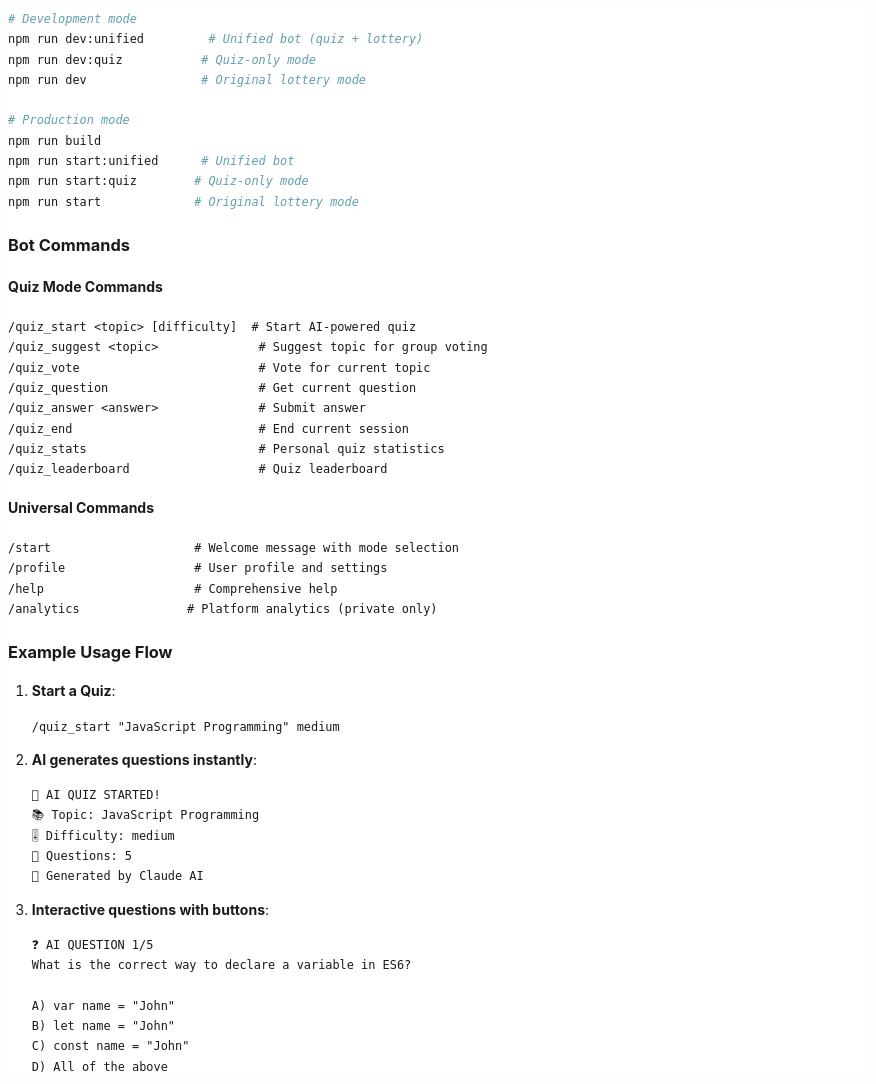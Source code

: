 ```bash
# Development mode
npm run dev:unified         # Unified bot (quiz + lottery)
npm run dev:quiz           # Quiz-only mode
npm run dev                # Original lottery mode

# Production mode
npm run build
npm run start:unified      # Unified bot
npm run start:quiz        # Quiz-only mode
npm run start             # Original lottery mode
```

### Bot Commands

#### Quiz Mode Commands
```
/quiz_start <topic> [difficulty]  # Start AI-powered quiz
/quiz_suggest <topic>              # Suggest topic for group voting
/quiz_vote                         # Vote for current topic
/quiz_question                     # Get current question
/quiz_answer <answer>              # Submit answer
/quiz_end                          # End current session
/quiz_stats                        # Personal quiz statistics
/quiz_leaderboard                  # Quiz leaderboard
```

#### Universal Commands
```
/start                    # Welcome message with mode selection
/profile                  # User profile and settings
/help                     # Comprehensive help
/analytics               # Platform analytics (private only)
```

### Example Usage Flow

1. **Start a Quiz**:
   ```
   /quiz_start "JavaScript Programming" medium
   ```

2. **AI generates questions instantly**:
   ```
   🎯 AI QUIZ STARTED!
   📚 Topic: JavaScript Programming
   🎚️ Difficulty: medium
   📝 Questions: 5
   🤖 Generated by Claude AI
   ```

3. **Interactive questions with buttons**:
   ```
   ❓ AI QUESTION 1/5
   What is the correct way to declare a variable in ES6?
   
   A) var name = "John"
   B) let name = "John"  
   C) const name = "John"
   D) All of the above
   ```
